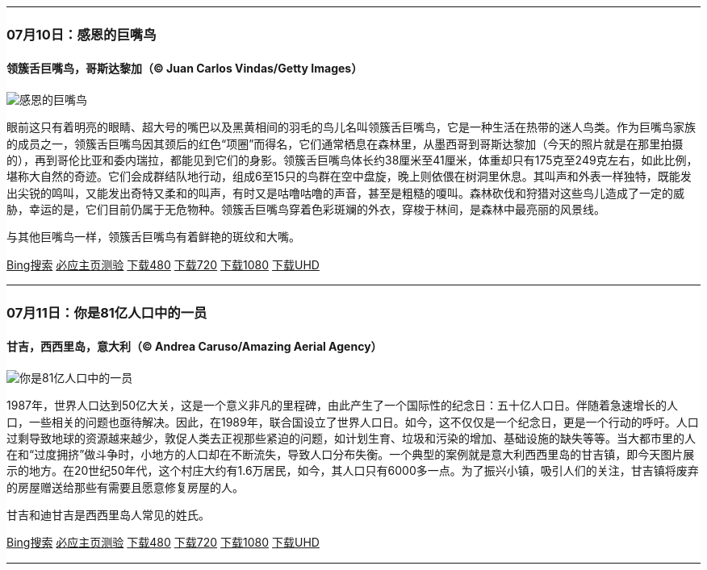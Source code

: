 
---
### 07月10日：感恩的巨嘴鸟
#### 领簇舌巨嘴鸟，哥斯达黎加（© Juan Carlos Vindas/Getty Images）

![感恩的巨嘴鸟](https://cn.bing.com/th?id=OHR.CollaredAracari_ZH-CN8787234462_800x480.jpg&rf=LaDigue_800x480.jpg "感恩的巨嘴鸟")

眼前这只有着明亮的眼睛、超大号的嘴巴以及黑黄相间的羽毛的鸟儿名叫领簇舌巨嘴鸟，它是一种生活在热带的迷人鸟类。作为巨嘴鸟家族的成员之一，领簇舌巨嘴鸟因其颈后的红色“项圈”而得名，它们通常栖息在森林里，从墨西哥到哥斯达黎加（今天的照片就是在那里拍摄的），再到哥伦比亚和委内瑞拉，都能见到它们的身影。领簇舌巨嘴鸟体长约38厘米至41厘米，体重却只有175克至249克左右，如此比例，堪称大自然的奇迹。它们会成群结队地行动，组成6至15只的鸟群在空中盘旋，晚上则依偎在树洞里休息。其叫声和外表一样独特，既能发出尖锐的鸣叫，又能发出奇特又柔和的叫声，有时又是咕噜咕噜的声音，甚至是粗糙的嗄叫。森林砍伐和狩猎对这些鸟儿造成了一定的威胁，幸运的是，它们目前仍属于无危物种。领簇舌巨嘴鸟穿着色彩斑斓的外衣，穿梭于林间，是森林中最亮丽的风景线。

与其他巨嘴鸟一样，领簇舌巨嘴鸟有着鲜艳的斑纹和大嘴。

[Bing搜索](https://cn.bing.com/search?q=%e9%a2%86%e7%b0%87%e8%88%8c%e5%b7%a8%e5%98%b4%e9%b8%9f&form=hpcapt&filters=HpDate:"20240709_1600" "Bing Wallpaper 2024 7月 10")
[必应主页测验](https://cn.bing.com/search?q=Bing+homepage+quiz&filters=WQOskey:"HPQuiz_20240710_CollaredAracari"&FORM=HPQUIZ "必应主页测验 2024 7月 10")
[下载480](https://cn.bing.com/th?id=OHR.CollaredAracari_ZH-CN8787234462_800x480.jpg&rf=LaDigue_800x480.jpg "领簇舌巨嘴鸟，哥斯达黎加")
[下载720](https://cn.bing.com/th?id=OHR.CollaredAracari_ZH-CN8787234462_1280x720.jpg&rf=LaDigue_1280x720.jpg "领簇舌巨嘴鸟，哥斯达黎加")
[下载1080](https://cn.bing.com/th?id=OHR.CollaredAracari_ZH-CN8787234462_1920x1080.jpg&rf=LaDigue_1920x1080.jpg "领簇舌巨嘴鸟，哥斯达黎加")
[下载UHD](https://cn.bing.com/th?id=OHR.CollaredAracari_ZH-CN8787234462_UHD.jpg&rf=LaDigue_UHD.jpg "领簇舌巨嘴鸟，哥斯达黎加")

---
### 07月11日：你是81亿人口中的一员
#### 甘吉，西西里岛，意大利（© Andrea Caruso/Amazing Aerial Agency）

![你是81亿人口中的一员](https://cn.bing.com/th?id=OHR.GangiSicily_ZH-CN9086944081_800x480.jpg&rf=LaDigue_800x480.jpg "你是81亿人口中的一员")

1987年，世界人口达到50亿大关，这是一个意义非凡的里程碑，由此产生了一个国际性的纪念日：五十亿人口日。伴随着急速增长的人口，一些相关的问题也亟待解决。因此，在1989年，联合国设立了世界人口日。如今，这不仅仅是一个纪念日，更是一个行动的呼吁。人口过剩导致地球的资源越来越少，敦促人类去正视那些紧迫的问题，如计划生育、垃圾和污染的增加、基础设施的缺失等等。当大都市里的人在和“过度拥挤”做斗争时，小地方的人口却在不断流失，导致人口分布失衡。一个典型的案例就是意大利西西里岛的甘吉镇，即今天图片展示的地方。在20世纪50年代，这个村庄大约有1.6万居民，如今，其人口只有6000多一点。为了振兴小镇，吸引人们的关注，甘吉镇将废弃的房屋赠送给那些有需要且愿意修复房屋的人。

甘吉和迪甘吉是西西里岛人常见的姓氏。

[Bing搜索](https://cn.bing.com/search?q=%e4%b8%96%e7%95%8c%e4%ba%ba%e5%8f%a3%e6%97%a5&form=hpcapt&filters=HpDate:"20240710_1600" "Bing Wallpaper 2024 7月 11")
[必应主页测验](https://cn.bing.com/search?q=Bing+homepage+quiz&filters=WQOskey:"HPQuiz_20240711_GangiSicily"&FORM=HPQUIZ "必应主页测验 2024 7月 11")
[下载480](https://cn.bing.com/th?id=OHR.GangiSicily_ZH-CN9086944081_800x480.jpg&rf=LaDigue_800x480.jpg "甘吉，西西里岛，意大利")
[下载720](https://cn.bing.com/th?id=OHR.GangiSicily_ZH-CN9086944081_1280x720.jpg&rf=LaDigue_1280x720.jpg "甘吉，西西里岛，意大利")
[下载1080](https://cn.bing.com/th?id=OHR.GangiSicily_ZH-CN9086944081_1920x1080.jpg&rf=LaDigue_1920x1080.jpg "甘吉，西西里岛，意大利")
[下载UHD](https://cn.bing.com/th?id=OHR.GangiSicily_ZH-CN9086944081_UHD.jpg&rf=LaDigue_UHD.jpg "甘吉，西西里岛，意大利")

---
